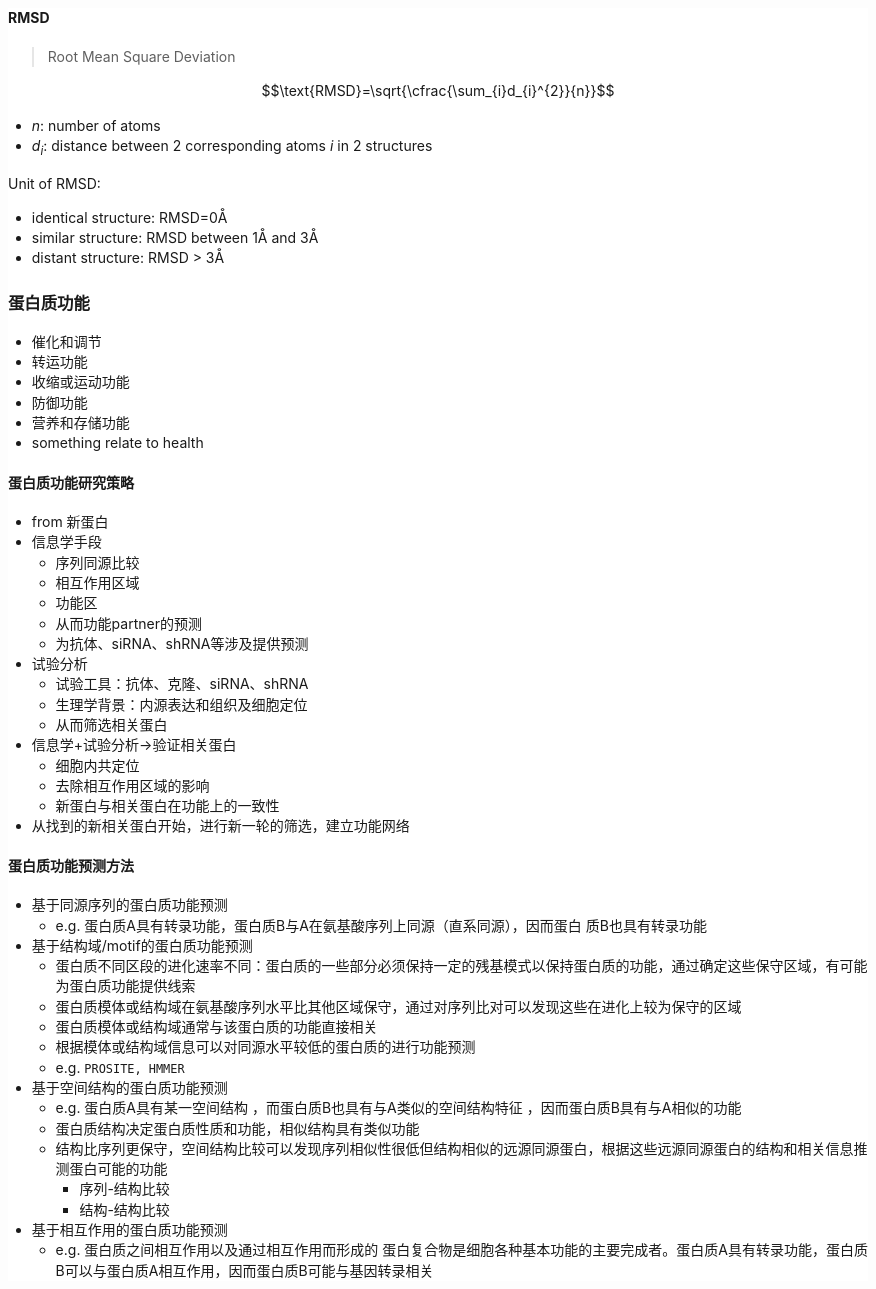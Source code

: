 #### RMSD

> Root Mean Square Deviation

$$\text{RMSD}=\sqrt{\cfrac{\sum_{i}d_{i}^{2}}{n}}$$

* $n$: number of atoms
* $d_i$: distance between 2 corresponding atoms $i$ in 2 structures

Unit of RMSD:

* identical structure: RMSD=0Å
* similar structure: RMSD between 1Å and 3Å
* distant structure: RMSD > 3Å

### 蛋白质功能

* 催化和调节
* 转运功能
* 收缩或运动功能
* 防御功能
* 营养和存储功能
* something relate to health

#### 蛋白质功能研究策略

* from 新蛋白
* 信息学手段
  * 序列同源比较
  * 相互作用区域
  * 功能区
  * 从而功能partner的预测
  * 为抗体、siRNA、shRNA等涉及提供预测
* 试验分析
  * 试验工具：抗体、克隆、siRNA、shRNA
  * 生理学背景：内源表达和组织及细胞定位
  * 从而筛选相关蛋白
* 信息学+试验分析->验证相关蛋白
  * 细胞内共定位
  * 去除相互作用区域的影响
  * 新蛋白与相关蛋白在功能上的一致性
* 从找到的新相关蛋白开始，进行新一轮的筛选，建立功能网络

#### 蛋白质功能预测方法

* 基于同源序列的蛋白质功能预测
  * e.g. 蛋白质A具有转录功能，蛋白质B与A在氨基酸序列上同源（直系同源），因而蛋白 质B也具有转录功能
* 基于结构域/motif的蛋白质功能预测
  * 蛋白质不同区段的进化速率不同：蛋白质的一些部分必须保持一定的残基模式以保持蛋白质的功能，通过确定这些保守区域，有可能为蛋白质功能提供线索
  * 蛋白质模体或结构域在氨基酸序列水平比其他区域保守，通过对序列比对可以发现这些在进化上较为保守的区域
  * 蛋白质模体或结构域通常与该蛋白质的功能直接相关
  * 根据模体或结构域信息可以对同源水平较低的蛋白质的进行功能预测
  * e.g. `PROSITE, HMMER`
* 基于空间结构的蛋白质功能预测
  * e.g. 蛋白质A具有某一空间结构 ，而蛋白质B也具有与A类似的空间结构特征 ，因而蛋白质B具有与A相似的功能
  * 蛋白质结构决定蛋白质性质和功能，相似结构具有类似功能
  * 结构比序列更保守，空间结构比较可以发现序列相似性很低但结构相似的远源同源蛋白，根据这些远源同源蛋白的结构和相关信息推测蛋白可能的功能
    * 序列-结构比较
    * 结构-结构比较
* 基于相互作用的蛋白质功能预测
  * e.g. 蛋白质之间相互作用以及通过相互作用而形成的 蛋白复合物是细胞各种基本功能的主要完成者。蛋白质A具有转录功能，蛋白质B可以与蛋白质A相互作用，因而蛋白质B可能与基因转录相关
